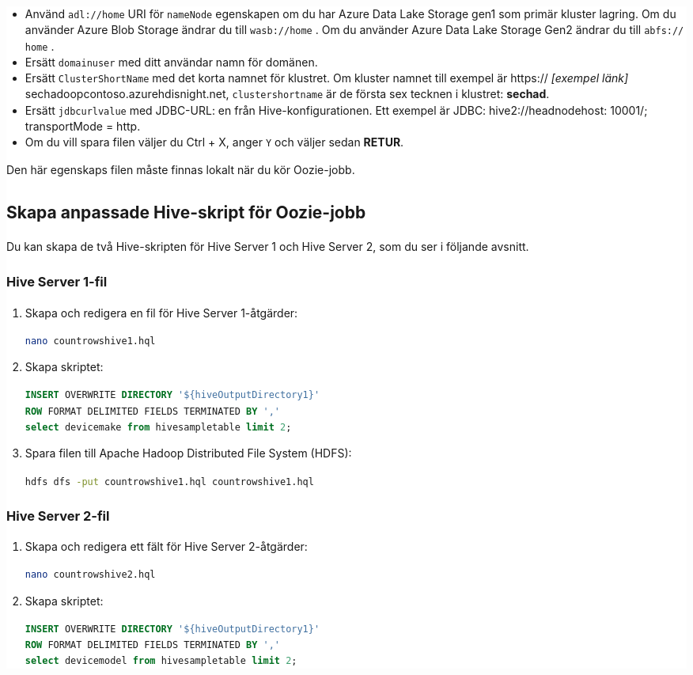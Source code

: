    - Använd `adl://home` URI för `nameNode` egenskapen om du har Azure Data Lake Storage gen1 som primär kluster lagring. Om du använder Azure Blob Storage ändrar du till `wasb://home` . Om du använder Azure Data Lake Storage Gen2 ändrar du till `abfs://home` .
   - Ersätt `domainuser` med ditt användar namn för domänen.
   - Ersätt `ClusterShortName` med det korta namnet för klustret. Om kluster namnet till exempel är https:// *[exempel länk]* sechadoopcontoso.azurehdisnight.net, `clustershortname` är de första sex tecknen i klustret: **sechad**.
   - Ersätt `jdbcurlvalue` med JDBC-URL: en från Hive-konfigurationen. Ett exempel är JDBC: hive2://headnodehost: 10001/; transportMode = http.
   - Om du vill spara filen väljer du Ctrl + X, anger `Y` och väljer sedan **RETUR**.

   Den här egenskaps filen måste finnas lokalt när du kör Oozie-jobb.

## <a name="create-custom-hive-scripts-for-oozie-jobs"></a>Skapa anpassade Hive-skript för Oozie-jobb

Du kan skapa de två Hive-skripten för Hive Server 1 och Hive Server 2, som du ser i följande avsnitt.

### <a name="hive-server-1-file"></a>Hive Server 1-fil

1. Skapa och redigera en fil för Hive Server 1-åtgärder:

    ```bash
    nano countrowshive1.hql
    ```

2. Skapa skriptet:

    ```sql
    INSERT OVERWRITE DIRECTORY '${hiveOutputDirectory1}'
    ROW FORMAT DELIMITED FIELDS TERMINATED BY ','
    select devicemake from hivesampletable limit 2;
    ```

3. Spara filen till Apache Hadoop Distributed File System (HDFS):

    ```bash
    hdfs dfs -put countrowshive1.hql countrowshive1.hql
    ```

### <a name="hive-server-2-file"></a>Hive Server 2-fil

1. Skapa och redigera ett fält för Hive Server 2-åtgärder:

    ```bash
    nano countrowshive2.hql
    ```

2. Skapa skriptet:

    ```sql
    INSERT OVERWRITE DIRECTORY '${hiveOutputDirectory1}' 
    ROW FORMAT DELIMITED FIELDS TERMINATED BY ',' 
    select devicemodel from hivesampletable limit 2;
    ```
